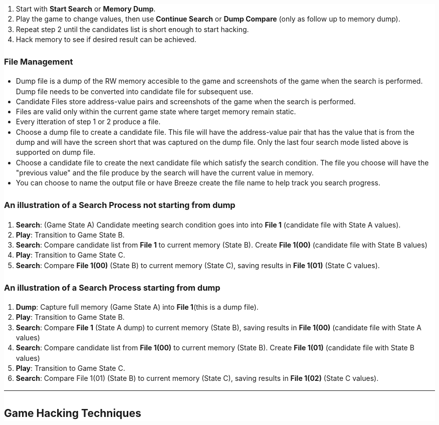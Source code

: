 1. Start with **Start Search** or **Memory Dump**. 
2. Play the game to change values, then use  **Continue Search** or **Dump Compare** (only as follow up to memory dump).
3. Repeat step 2 until the candidates list is short enough to start hacking.
4. Hack memory to see if desired result can be achieved.

### File Management

- Dump file is a dump of the RW memory accesible to the game and screenshots of the game when the search is performed. Dump file needs to be converted into candidate file for subsequent use.
- Candidate Files store address-value pairs and screenshots of the game when the search is performed. 
- Files are valid only within the current game state where target memory remain static.
- Every itteration of step 1 or 2 produce a file. 
- Choose a dump file to create a candidate file. This file will have the address-value pair that has the value that is from the dump and will have the screen short that was captured on the dump file. Only the last four search mode listed above is supported on dump file. 
- Choose a candidate file to create the next candidate file which satisfy the search condition. The file you choose will have the "previous value" and the file produce by the search will have the current value in memory.
- You can choose to name the output file or have Breeze create the file name to help track you search progress.

### An illustration of a Search Process not starting from dump

1. **Search**: (Game State A) Candidate meeting search condition goes into into **File 1** (candidate file with State A values).
2. **Play**: Transition to Game State B.
3. **Search**: Compare candidate list from **File 1** to current memory (State B). Create **File 1(00)** (candidate file with State B values)
4. **Play**: Transition to Game State C.
5. **Search**: Compare **File 1(00)** (State B) to current memory (State C), saving results in **File 1(01)** (State C values).

### An illustration of a Search Process starting from dump

1. **Dump**: Capture full memory (Game State A) into **File 1**(this is a dump file).
2. **Play**: Transition to Game State B.
3. **Search**: Compare **File 1** (State A dump) to current memory (State B), saving results in **File 1(00)** (candidate file with State A values)
4. **Search**: Compare candidate list from **File 1(00)** to current memory (State B). Create **File 1(01)** (candidate file with State B values)
4. **Play**: Transition to Game State C.
5. **Search**: Compare File 1(01) (State B) to current memory (State C), saving results in **File 1(02)** (State C values).


---

## Game Hacking Techniques
